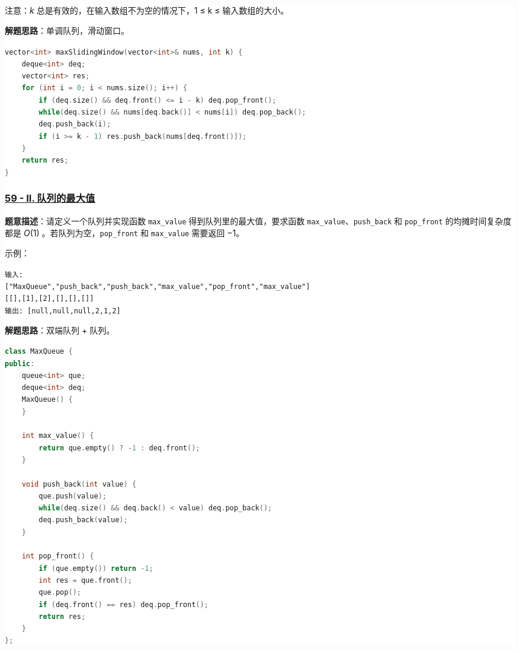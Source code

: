 注意：*k* 总是有效的，在输入数组不为空的情况下，1 ≤ k ≤ 输入数组的大小。

**解题思路**：单调队列，滑动窗口。

```cpp
vector<int> maxSlidingWindow(vector<int>& nums, int k) {
    deque<int> deq;
    vector<int> res;
    for (int i = 0; i < nums.size(); i++) {
        if (deq.size() && deq.front() <= i - k) deq.pop_front();
        while(deq.size() && nums[deq.back()] < nums[i]) deq.pop_back();
        deq.push_back(i);
        if (i >= k - 1) res.push_back(nums[deq.front()]);
    }
    return res;
}
```

### [59 - II. 队列的最大值](https://leetcode-cn.com/problems/dui-lie-de-zui-da-zhi-lcof/)

**题意描述**：请定义一个队列并实现函数 `max_value` 得到队列里的最大值，要求函数 `max_value`、`push_back` 和 `pop_front` 的均摊时间复杂度都是 $O(1)$ 。若队列为空，`pop_front` 和 `max_value` 需要返回 $-1$。

示例：

```latex
输入: 
["MaxQueue","push_back","push_back","max_value","pop_front","max_value"]
[[],[1],[2],[],[],[]]
输出: [null,null,null,2,1,2]
```

**解题思路**：双端队列 + 队列。

```cpp
class MaxQueue {
public:
    queue<int> que;
    deque<int> deq;
    MaxQueue() {
    }
    
    int max_value() {
        return que.empty() ? -1 : deq.front();
    }
    
    void push_back(int value) {
        que.push(value);
        while(deq.size() && deq.back() < value) deq.pop_back();
        deq.push_back(value);
    }
    
    int pop_front() {
        if (que.empty()) return -1;
        int res = que.front();
        que.pop();
        if (deq.front() == res) deq.pop_front();
        return res;
    }
};
```
